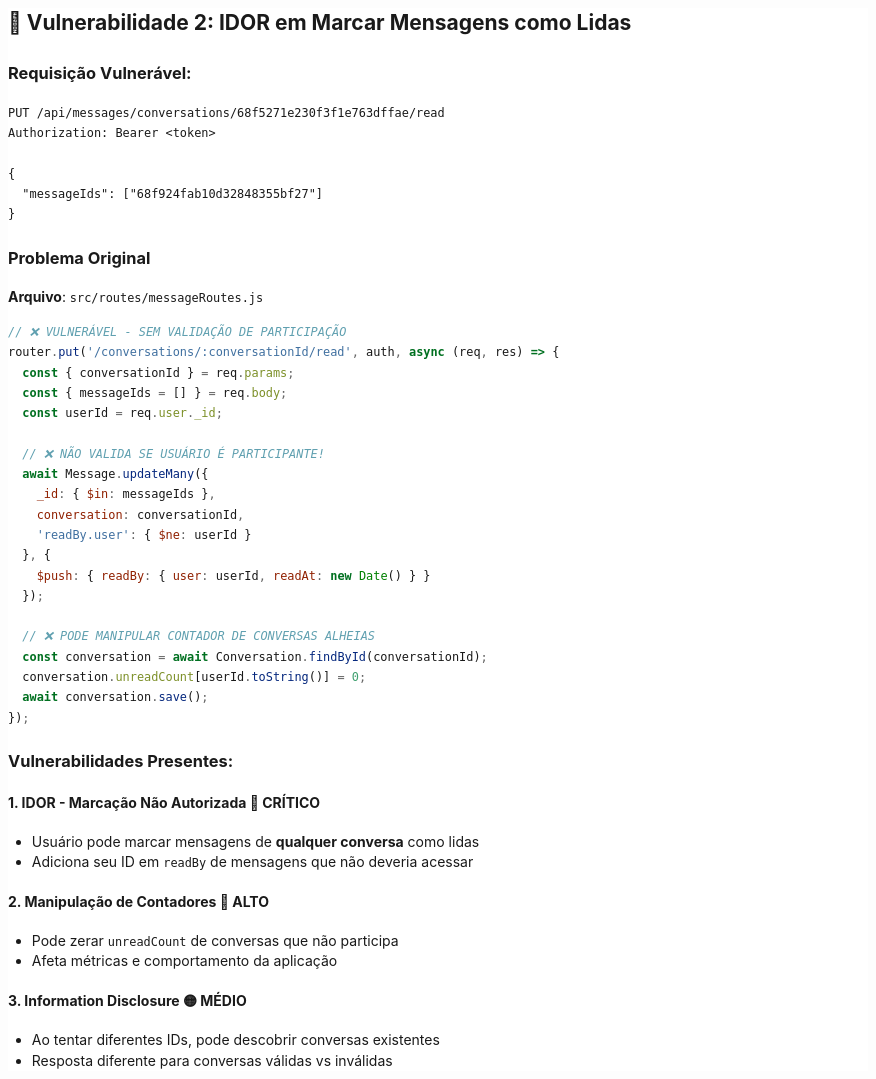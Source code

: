 ## 🚨 Vulnerabilidade 2: IDOR em Marcar Mensagens como Lidas

### Requisição Vulnerável:
```http
PUT /api/messages/conversations/68f5271e230f3f1e763dffae/read
Authorization: Bearer <token>

{
  "messageIds": ["68f924fab10d32848355bf27"]
}
```

### Problema Original

**Arquivo**: `src/routes/messageRoutes.js`

```javascript
// ❌ VULNERÁVEL - SEM VALIDAÇÃO DE PARTICIPAÇÃO
router.put('/conversations/:conversationId/read', auth, async (req, res) => {
  const { conversationId } = req.params;
  const { messageIds = [] } = req.body;
  const userId = req.user._id;
  
  // ❌ NÃO VALIDA SE USUÁRIO É PARTICIPANTE!
  await Message.updateMany({
    _id: { $in: messageIds },
    conversation: conversationId,
    'readBy.user': { $ne: userId }
  }, {
    $push: { readBy: { user: userId, readAt: new Date() } }
  });
  
  // ❌ PODE MANIPULAR CONTADOR DE CONVERSAS ALHEIAS
  const conversation = await Conversation.findById(conversationId);
  conversation.unreadCount[userId.toString()] = 0;
  await conversation.save();
});
```

### Vulnerabilidades Presentes:

#### 1. **IDOR - Marcação Não Autorizada** 🔴 CRÍTICO
- Usuário pode marcar mensagens de **qualquer conversa** como lidas
- Adiciona seu ID em `readBy` de mensagens que não deveria acessar

#### 2. **Manipulação de Contadores** 🔴 ALTO
- Pode zerar `unreadCount` de conversas que não participa
- Afeta métricas e comportamento da aplicação

#### 3. **Information Disclosure** 🟡 MÉDIO
- Ao tentar diferentes IDs, pode descobrir conversas existentes
- Resposta diferente para conversas válidas vs inválidas
